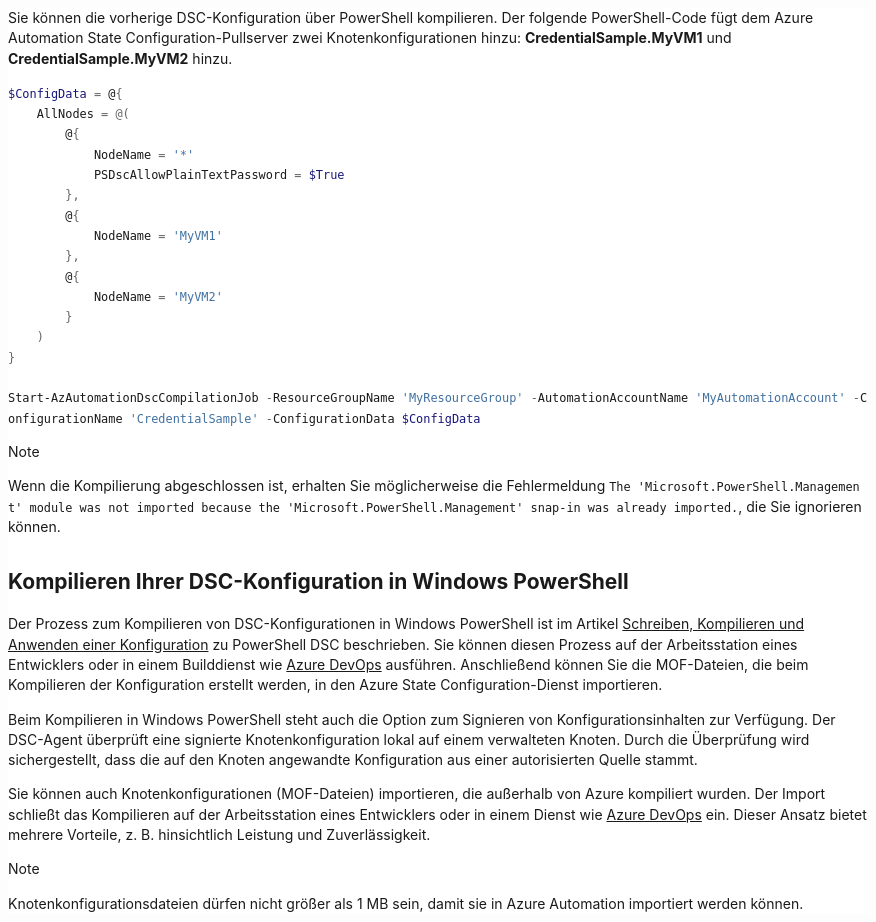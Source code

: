Sie können die vorherige DSC-Konfiguration über PowerShell kompilieren. Der folgende PowerShell-Code fügt dem Azure Automation State Configuration-Pullserver zwei Knotenkonfigurationen hinzu: **CredentialSample.MyVM1** und **CredentialSample.MyVM2** hinzu.

```powershell
$ConfigData = @{
    AllNodes = @(
        @{
            NodeName = '*'
            PSDscAllowPlainTextPassword = $True
        },
        @{
            NodeName = 'MyVM1'
        },
        @{
            NodeName = 'MyVM2'
        }
    )
}

Start-AzAutomationDscCompilationJob -ResourceGroupName 'MyResourceGroup' -AutomationAccountName 'MyAutomationAccount' -ConfigurationName 'CredentialSample' -ConfigurationData $ConfigData
```

> [!NOTE]
> Wenn die Kompilierung abgeschlossen ist, erhalten Sie möglicherweise die Fehlermeldung `The 'Microsoft.PowerShell.Management' module was not imported because the 'Microsoft.PowerShell.Management' snap-in was already imported.`, die Sie ignorieren können.

## <a name="compile-your-dsc-configuration-in-windows-powershell"></a>Kompilieren Ihrer DSC-Konfiguration in Windows PowerShell

Der Prozess zum Kompilieren von DSC-Konfigurationen in Windows PowerShell ist im Artikel [Schreiben, Kompilieren und Anwenden einer Konfiguration](/powershell/scripting/dsc/configurations/write-compile-apply-configuration#compile-the-configuration) zu PowerShell DSC beschrieben.
Sie können diesen Prozess auf der Arbeitsstation eines Entwicklers oder in einem Builddienst wie [Azure DevOps](https://dev.azure.com) ausführen. Anschließend können Sie die MOF-Dateien, die beim Kompilieren der Konfiguration erstellt werden, in den Azure State Configuration-Dienst importieren.

Beim Kompilieren in Windows PowerShell steht auch die Option zum Signieren von Konfigurationsinhalten zur Verfügung. Der DSC-Agent überprüft eine signierte Knotenkonfiguration lokal auf einem verwalteten Knoten. Durch die Überprüfung wird sichergestellt, dass die auf den Knoten angewandte Konfiguration aus einer autorisierten Quelle stammt.

Sie können auch Knotenkonfigurationen (MOF-Dateien) importieren, die außerhalb von Azure kompiliert wurden. Der Import schließt das Kompilieren auf der Arbeitsstation eines Entwicklers oder in einem Dienst wie [Azure DevOps](https://dev.azure.com) ein. Dieser Ansatz bietet mehrere Vorteile, z. B. hinsichtlich Leistung und Zuverlässigkeit.

> [!NOTE]
> Knotenkonfigurationsdateien dürfen nicht größer als 1 MB sein, damit sie in Azure Automation importiert werden können.
